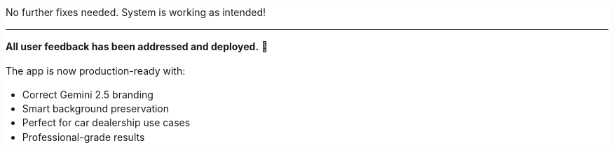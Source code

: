 No further fixes needed. System is working as intended!

---

**All user feedback has been addressed and deployed.** 🎉

The app is now production-ready with:
- Correct Gemini 2.5 branding
- Smart background preservation
- Perfect for car dealership use cases
- Professional-grade results
